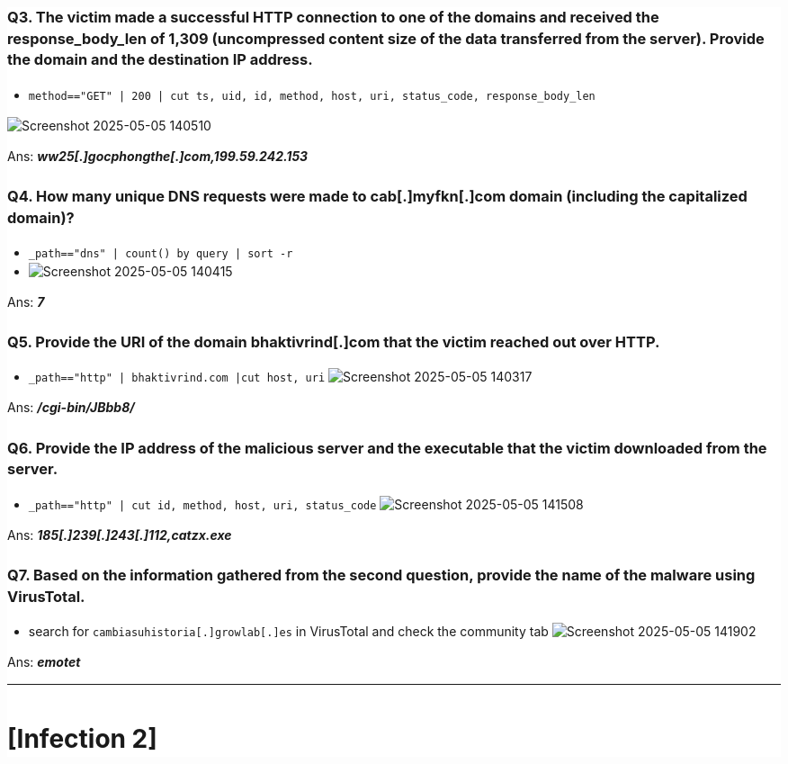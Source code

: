 
### Q3. The victim made a successful HTTP connection to one of the domains and received the response_body_len of 1,309 (uncompressed content size of the data transferred from the server). Provide the domain and the destination IP address.

- `method=="GET" | 200 | cut ts, uid, id, method, host, uri, status_code, response_body_len`

![Screenshot 2025-05-05 140510](https://github.com/user-attachments/assets/fe66164d-8e87-4ef4-a1e0-2587bb6500f6)

Ans: ***ww25[.]gocphongthe[.]com,199.59.242.153***


### Q4. How many unique DNS requests were made to cab[.]myfkn[.]com domain (including the capitalized domain)? 

- `_path=="dns" | count() by query | sort -r`
- ![Screenshot 2025-05-05 140415](https://github.com/user-attachments/assets/4c44eae8-f52d-4d58-9dc6-53c6ec8ae617)

Ans: ***7***


### Q5. Provide the URI of the domain bhaktivrind[.]com that the victim reached out over HTTP. 

- `_path=="http" | bhaktivrind.com |cut host, uri`
![Screenshot 2025-05-05 140317](https://github.com/user-attachments/assets/f41c3959-553c-4c69-a85c-309498efdbc9)


Ans: ***/cgi-bin/JBbb8/***


### Q6. Provide the IP address of the malicious server and the executable that the victim downloaded from the server. 

- `_path=="http" | cut id, method, host, uri, status_code`
![Screenshot 2025-05-05 141508](https://github.com/user-attachments/assets/829a0d82-cff8-477d-88b0-0fd265dad8e7)

Ans: ***185[.]239[.]243[.]112,catzx.exe***


### Q7. Based on the information gathered from the second question, provide the name of the malware using VirusTotal. 

- search for `cambiasuhistoria[.]growlab[.]es` in VirusTotal and check the community tab
![Screenshot 2025-05-05 141902](https://github.com/user-attachments/assets/f0ebda95-dab0-4809-b1ea-abb23dbb7172)


Ans: ***emotet***


---
# [Infection 2]
